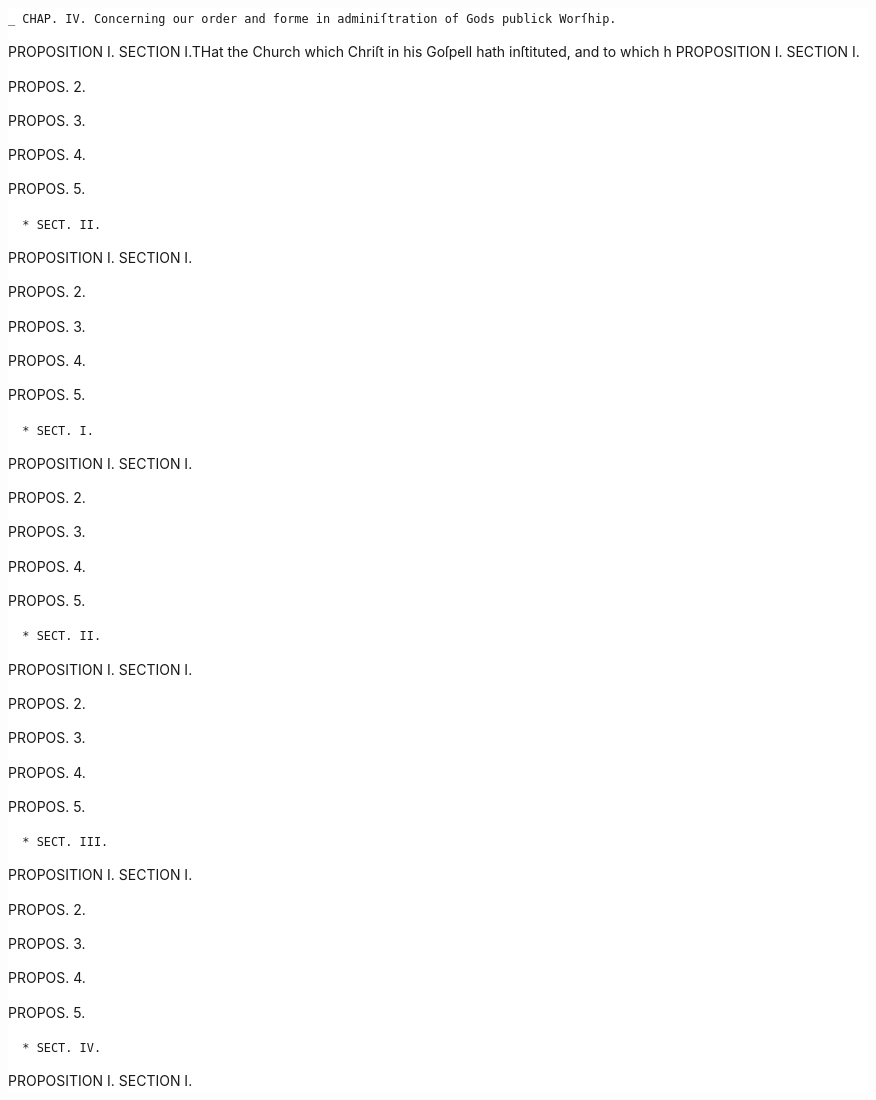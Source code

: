     _ CHAP. IV. Concerning our order and forme in adminiſtration of Gods publick Worſhip.
PROPOSITION I. SECTION I.THat the Church which Chriſt in his Goſpell hath inſtituted, and to which h
PROPOSITION I. SECTION I.

PROPOS. 2.

PROPOS. 3.

PROPOS. 4.

PROPOS. 5.

      * SECT. II.

PROPOSITION I. SECTION I.

PROPOS. 2.

PROPOS. 3.

PROPOS. 4.

PROPOS. 5.

      * SECT. I.

PROPOSITION I. SECTION I.

PROPOS. 2.

PROPOS. 3.

PROPOS. 4.

PROPOS. 5.

      * SECT. II.

PROPOSITION I. SECTION I.

PROPOS. 2.

PROPOS. 3.

PROPOS. 4.

PROPOS. 5.

      * SECT. III.

PROPOSITION I. SECTION I.

PROPOS. 2.

PROPOS. 3.

PROPOS. 4.

PROPOS. 5.

      * SECT. IV.

PROPOSITION I. SECTION I.
